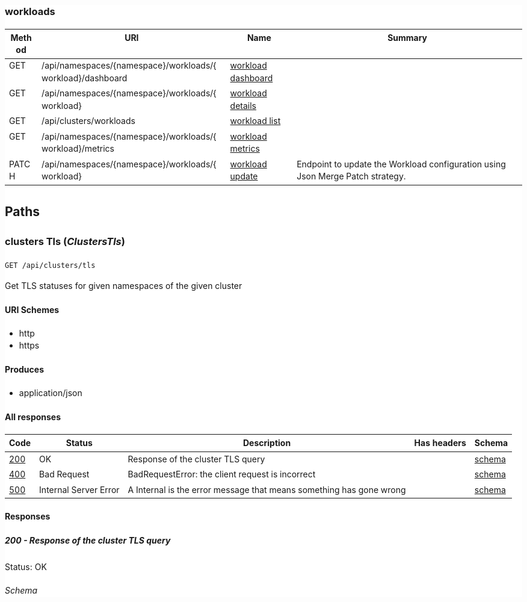 

###  workloads

| Method  | URI     | Name   | Summary |
|---------|---------|--------|---------|
| GET | /api/namespaces/{namespace}/workloads/{workload}/dashboard | [workload dashboard](#workload-dashboard) |  |
| GET | /api/namespaces/{namespace}/workloads/{workload} | [workload details](#workload-details) |  |
| GET | /api/clusters/workloads | [workload list](#workload-list) |  |
| GET | /api/namespaces/{namespace}/workloads/{workload}/metrics | [workload metrics](#workload-metrics) |  |
| PATCH | /api/namespaces/{namespace}/workloads/{workload} | [workload update](#workload-update) | Endpoint to update the Workload configuration using Json Merge Patch strategy. |
  


## Paths

### <span id="clusters-tls"></span> clusters Tls (*ClustersTls*)

```
GET /api/clusters/tls
```

Get TLS statuses for given namespaces of the given cluster

#### URI Schemes
  * http
  * https

#### Produces
  * application/json

#### All responses
| Code | Status | Description | Has headers | Schema |
|------|--------|-------------|:-----------:|--------|
| [200](#clusters-tls-200) | OK | Response of the cluster TLS query |  | [schema](#clusters-tls-200-schema) |
| [400](#clusters-tls-400) | Bad Request | BadRequestError: the client request is incorrect |  | [schema](#clusters-tls-400-schema) |
| [500](#clusters-tls-500) | Internal Server Error | A Internal is the error message that means something has gone wrong |  | [schema](#clusters-tls-500-schema) |

#### Responses


##### <span id="clusters-tls-200"></span> 200 - Response of the cluster TLS query
Status: OK

###### <span id="clusters-tls-200-schema"></span> Schema
   
  
